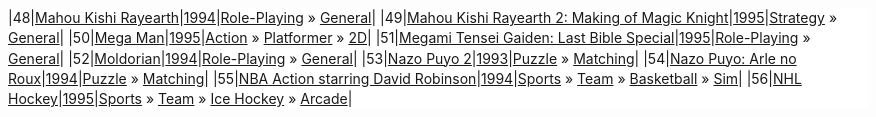 |48|<a href="https://gamefaqs.gamespot.com/gamegear/581769-mahou-kishi-rayearth" target="_blank" rel="noopener noreferrer">Mahou Kishi Rayearth</a>|<a href="https://gamefaqs.gamespot.com/gamegear/581769-mahou-kishi-rayearth/data" target="_blank" rel="noopener noreferrer">1994</a>|<a href="https://gamefaqs.gamespot.com/gamegear/category/48-role-playing" target="_blank" rel="noopener noreferrer">Role-Playing</a> &raquo; <a href="https://gamefaqs.gamespot.com/gamegear/category/257-role-playing-general" target="_blank" rel="noopener noreferrer">General</a>|
|49|<a href="https://gamefaqs.gamespot.com/gamegear/581770-mahou-kishi-rayearth-2-making-of-magic-knight" target="_blank" rel="noopener noreferrer">Mahou Kishi Rayearth 2: Making of Magic Knight</a>|<a href="https://gamefaqs.gamespot.com/gamegear/581770-mahou-kishi-rayearth-2-making-of-magic-knight/data" target="_blank" rel="noopener noreferrer">1995</a>|<a href="https://gamefaqs.gamespot.com/gamegear/category/45-strategy" target="_blank" rel="noopener noreferrer">Strategy</a> &raquo; <a href="https://gamefaqs.gamespot.com/gamegear/category/253-strategy-general" target="_blank" rel="noopener noreferrer">General</a>|
|50|<a href="https://gamefaqs.gamespot.com/gamegear/586736-mega-man" target="_blank" rel="noopener noreferrer">Mega Man</a>|<a href="https://gamefaqs.gamespot.com/gamegear/586736-mega-man/data" target="_blank" rel="noopener noreferrer">1995</a>|<a href="https://gamefaqs.gamespot.com/gamegear/category/54-action" target="_blank" rel="noopener noreferrer">Action</a> &raquo; <a href="https://gamefaqs.gamespot.com/gamegear/category/56-action-platformer" target="_blank" rel="noopener noreferrer">Platformer</a> &raquo; <a href="https://gamefaqs.gamespot.com/gamegear/category/84-action-platformer-2d" target="_blank" rel="noopener noreferrer">2D</a>|
|51|<a href="https://gamefaqs.gamespot.com/gamegear/570147-megami-tensei-gaiden-last-bible-special" target="_blank" rel="noopener noreferrer">Megami Tensei Gaiden: Last Bible Special</a>|<a href="https://gamefaqs.gamespot.com/gamegear/570147-megami-tensei-gaiden-last-bible-special/data" target="_blank" rel="noopener noreferrer">1995</a>|<a href="https://gamefaqs.gamespot.com/gamegear/category/48-role-playing" target="_blank" rel="noopener noreferrer">Role-Playing</a> &raquo; <a href="https://gamefaqs.gamespot.com/gamegear/category/257-role-playing-general" target="_blank" rel="noopener noreferrer">General</a>|
|52|<a href="https://gamefaqs.gamespot.com/gamegear/570355-moldorian" target="_blank" rel="noopener noreferrer">Moldorian</a>|<a href="https://gamefaqs.gamespot.com/gamegear/570355-moldorian/data" target="_blank" rel="noopener noreferrer">1994</a>|<a href="https://gamefaqs.gamespot.com/gamegear/category/48-role-playing" target="_blank" rel="noopener noreferrer">Role-Playing</a> &raquo; <a href="https://gamefaqs.gamespot.com/gamegear/category/257-role-playing-general" target="_blank" rel="noopener noreferrer">General</a>|
|53|<a href="https://gamefaqs.gamespot.com/gamegear/570336-nazo-puyo-2" target="_blank" rel="noopener noreferrer">Nazo Puyo 2</a>|<a href="https://gamefaqs.gamespot.com/gamegear/570336-nazo-puyo-2/data" target="_blank" rel="noopener noreferrer">1993</a>|<a href="https://gamefaqs.gamespot.com/gamegear/category/173-puzzle" target="_blank" rel="noopener noreferrer">Puzzle</a> &raquo; <a href="https://gamefaqs.gamespot.com/gamegear/category/283-puzzle-matching" target="_blank" rel="noopener noreferrer">Matching</a>|
|54|<a href="https://gamefaqs.gamespot.com/gamegear/570349-nazo-puyo-arle-no-roux" target="_blank" rel="noopener noreferrer">Nazo Puyo: Arle no Roux</a>|<a href="https://gamefaqs.gamespot.com/gamegear/570349-nazo-puyo-arle-no-roux/data" target="_blank" rel="noopener noreferrer">1994</a>|<a href="https://gamefaqs.gamespot.com/gamegear/category/173-puzzle" target="_blank" rel="noopener noreferrer">Puzzle</a> &raquo; <a href="https://gamefaqs.gamespot.com/gamegear/category/283-puzzle-matching" target="_blank" rel="noopener noreferrer">Matching</a>|
|55|<a href="https://gamefaqs.gamespot.com/gamegear/586748-nba-action-starring-david-robinson" target="_blank" rel="noopener noreferrer">NBA Action starring David Robinson</a>|<a href="https://gamefaqs.gamespot.com/gamegear/586748-nba-action-starring-david-robinson/data" target="_blank" rel="noopener noreferrer">1994</a>|<a href="https://gamefaqs.gamespot.com/gamegear/category/43-sports" target="_blank" rel="noopener noreferrer">Sports</a> &raquo; <a href="https://gamefaqs.gamespot.com/gamegear/category/91-sports-team" target="_blank" rel="noopener noreferrer">Team</a> &raquo; <a href="https://gamefaqs.gamespot.com/gamegear/category/95-sports-team-basketball" target="_blank" rel="noopener noreferrer">Basketball</a> &raquo; <a href="https://gamefaqs.gamespot.com/gamegear/category/203-sports-team-basketball-sim" target="_blank" rel="noopener noreferrer">Sim</a>|
|56|<a href="https://gamefaqs.gamespot.com/gamegear/926483-nhl-hockey" target="_blank" rel="noopener noreferrer">NHL Hockey</a>|<a href="https://gamefaqs.gamespot.com/gamegear/926483-nhl-hockey/data" target="_blank" rel="noopener noreferrer">1995</a>|<a href="https://gamefaqs.gamespot.com/gamegear/category/43-sports" target="_blank" rel="noopener noreferrer">Sports</a> &raquo; <a href="https://gamefaqs.gamespot.com/gamegear/category/91-sports-team" target="_blank" rel="noopener noreferrer">Team</a> &raquo; <a href="https://gamefaqs.gamespot.com/gamegear/category/99-sports-team-ice-hockey" target="_blank" rel="noopener noreferrer">Ice Hockey</a> &raquo; <a href="https://gamefaqs.gamespot.com/gamegear/category/208-sports-team-ice-hockey-arcade" target="_blank" rel="noopener noreferrer">Arcade</a>|